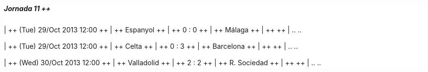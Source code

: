 

##### Jornada 11 ++




| ++
(Tue) 29/Oct 2013 12:00  ++
| ++
Espanyol  ++
| ++
0 : 0  ++
| ++
Málaga   ++
| ++
   ++
|
.. 
..

| ++
(Tue) 29/Oct 2013 12:00  ++
| ++
Celta  ++
| ++
0 : 3  ++
| ++
Barcelona   ++
| ++
   ++
|
.. 
..

| ++
(Wed) 30/Oct 2013 12:00  ++
| ++
Valladolid  ++
| ++
2 : 2  ++
| ++
R. Sociedad   ++
| ++
   ++
|
.. 
..
